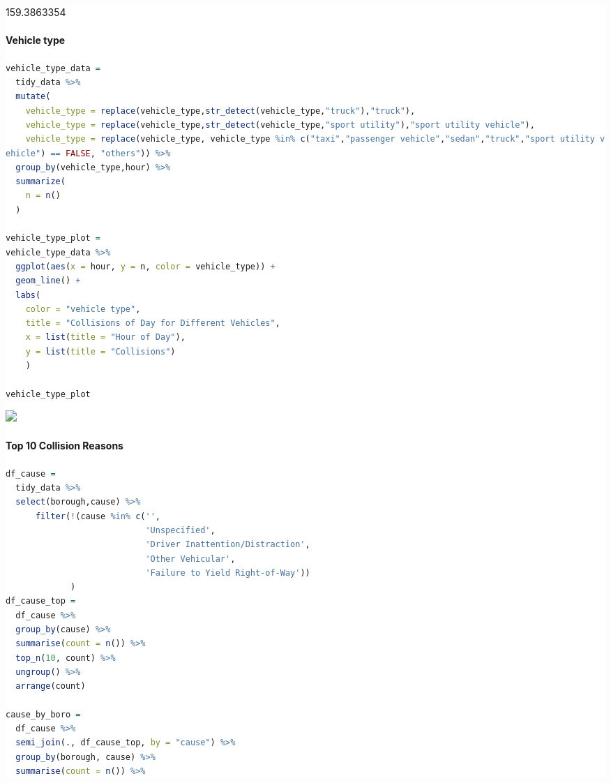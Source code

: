 159.3863354

</td>

</tr>

</tbody>

</table>

#### Vehicle type

``` r
vehicle_type_data = 
  tidy_data %>% 
  mutate(
    vehicle_type = replace(vehicle_type,str_detect(vehicle_type,"truck"),"truck"),
    vehicle_type = replace(vehicle_type,str_detect(vehicle_type,"sport utility"),"sport utility vehicle"),
    vehicle_type = replace(vehicle_type, vehicle_type %in% c("taxi","passenger vehicle","sedan","truck","sport utility vehicle") == FALSE, "others")) %>% 
  group_by(vehicle_type,hour) %>% 
  summarize(
    n = n()
  )

vehicle_type_plot = 
vehicle_type_data %>% 
  ggplot(aes(x = hour, y = n, color = vehicle_type)) +
  geom_line() +
  labs(
    color = "vehicle type",
    title = "Collisions of Day for Different Vehicles",
    x = list(title = "Hour of Day"),
    y = list(title = "Collisions")
    )
  
vehicle_type_plot
```

<img src="report_files/figure-gfm/unnamed-chunk-12-1.png" width="80%" />

#### Top 10 Collision Reasons

``` r
df_cause =  
  tidy_data %>% 
  select(borough,cause) %>% 
      filter(!(cause %in% c('', 
                            'Unspecified', 
                            'Driver Inattention/Distraction',
                            'Other Vehicular',
                            'Failure to Yield Right-of-Way'))
             ) 
df_cause_top = 
  df_cause %>%
  group_by(cause) %>%
  summarise(count = n()) %>%
  top_n(10, count) %>% 
  ungroup() %>% 
  arrange(count)

cause_by_boro =  
  df_cause %>% 
  semi_join(., df_cause_top, by = "cause") %>%
  group_by(borough, cause) %>%
  summarise(count = n()) %>% 
```